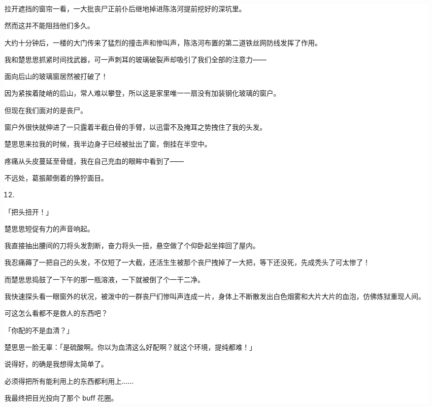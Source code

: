 
拉开遮挡的窗帘一看，一大批丧尸正前仆后继地掉进陈洛河提前挖好的深坑里。


然而这并不能阻挡他们多久。


大约十分钟后，一楼的大门传来了猛烈的撞击声和惨叫声，陈洛河布置的第二道铁丝网防线发挥了作用。


我和楚思思抓紧时间找武器，可一声刺耳的玻璃破裂声却吸引了我们全部的注意力——


面向后山的玻璃窗居然被打破了！


因为紧挨着陡峭的后山，常人难以攀登，所以这是家里唯一一扇没有加装钢化玻璃的窗户。


但现在我们面对的是丧尸。


窗户外很快就伸进了一只露着半截白骨的手臂，以迅雷不及掩耳之势拽住了我的头发。


楚思思来拉我的时候，我半边身子已经被扯出了窗，倒挂在半空中。


疼痛从头皮蔓延至骨缝，我在自己充血的眼眸中看到了——


不远处，葛振颠倒着的狰狞面目。


12.


「把头扭开！」


楚思思短促有力的声音响起。


我直接抽出腰间的刀将头发割断，奋力将头一扭，悬空做了个仰卧起坐摔回了屋内。


我忍痛薅了一把自己的头发，不仅短了一大截，还活生生被那个丧尸拽掉了一大把，等下还没死，先成秃头了可太惨了！


而楚思思捣鼓了一下午的那一瓶溶液，一下就被倒了个一干二净。


我快速探头看一眼窗外的状况，被泼中的一群丧尸们惨叫声连成一片，身体上不断散发出白色烟雾和大片大片的血泡，仿佛炼狱重现人间。


可这怎么看都不是救人的东西吧？


「你配的不是血清？」


楚思思一脸无辜：「是硫酸啊。你以为血清这么好配啊？就这个环境，提纯都难！」


说得好，的确是我想得太简单了。


必须得把所有能利用上的东西都利用上……


我最终把目光投向了那个 buff 花圈。

